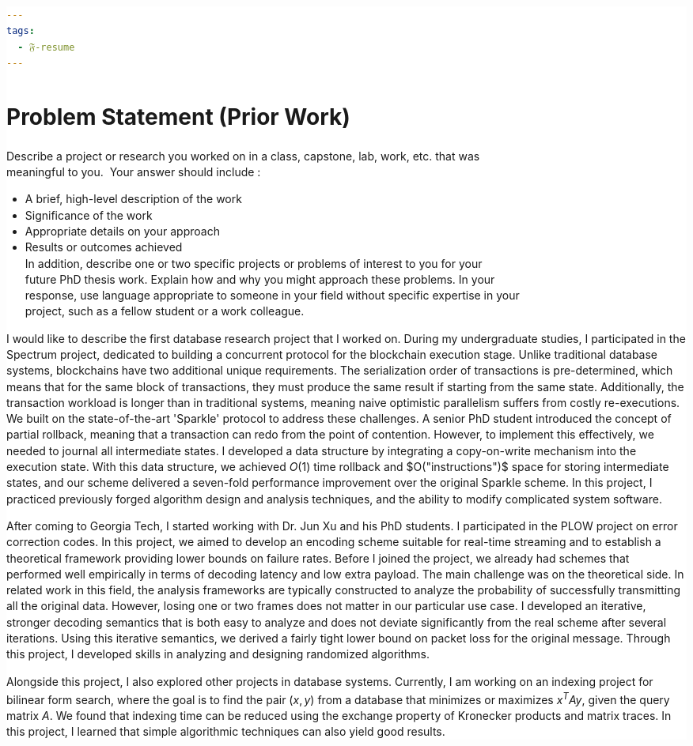 ```yaml
---
tags:
  - 𝔉-resume
---
```

# Problem Statement (Prior Work)

Describe a project or research you worked on in a class, capstone, lab, work, etc. that was   
meaningful to you. 
Your answer should include :
- A brief, high-level description of the work
- Significance of the work
- Appropriate details on your approach  
- Results or outcomes achieved  
In addition, describe one or two specific projects or problems of interest to you for your   
future PhD thesis work. Explain how and why you might approach these problems. In your   
response, use language appropriate to someone in your field without specific expertise in your   
project, such as a fellow student or a work colleague.

I would like to describe the first database research project that I worked on. During my undergraduate studies, I participated in the Spectrum project, dedicated to building a concurrent protocol for the blockchain execution stage. Unlike traditional database systems, blockchains have two additional unique requirements. The serialization order of transactions is pre-determined, which means that for the same block of transactions, they must produce the same result if starting from the same state. Additionally, the transaction workload is longer than in traditional systems, meaning naive optimistic parallelism suffers from costly re-executions. We built on the state-of-the-art 'Sparkle' protocol to address these challenges. A senior PhD student introduced the concept of partial rollback, meaning that a transaction can redo from the point of contention. However, to implement this effectively, we needed to journal all intermediate states. I developed a data structure by integrating a copy-on-write mechanism into the execution state. With this data structure, we achieved $O(1)$ time rollback and $O("instructions")$ space for storing intermediate states, and our scheme delivered a seven-fold performance improvement over the original Sparkle scheme. In this project, I practiced previously forged algorithm design and analysis techniques, and the ability to modify complicated system software. 

After coming to Georgia Tech, I started working with Dr. Jun Xu and his PhD students. I participated in the PLOW project on error correction codes. In this project, we aimed to develop an encoding scheme suitable for real-time streaming and to establish a theoretical framework providing lower bounds on failure rates. Before I joined the project, we already had schemes that performed well empirically in terms of decoding latency and low extra payload. The main challenge was on the theoretical side. In related work in this field, the analysis frameworks are typically constructed to analyze the probability of successfully transmitting all the original data. However, losing one or two frames does not matter in our particular use case. I developed an iterative, stronger decoding semantics that is both easy to analyze and does not deviate significantly from the real scheme after several iterations. Using this iterative semantics, we derived a fairly tight lower bound on packet loss for the original message. Through this project, I developed skills in analyzing and designing randomized algorithms. 

Alongside this project, I also explored other projects in database systems. Currently, I am working on an indexing project for bilinear form search, where the goal is to find the pair $(x, y)$ from a database that minimizes or maximizes $x^T A y$, given the query matrix $A$. We found that indexing time can be reduced using the exchange property of Kronecker products and matrix traces. In this project, I learned that simple algorithmic techniques can also yield good results. 
